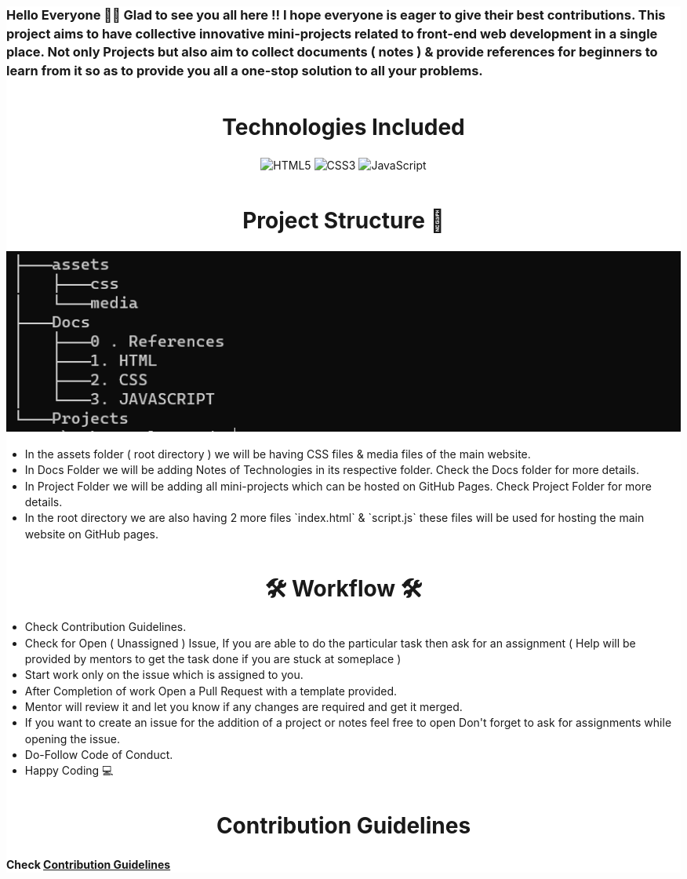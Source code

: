 <h3>Hello Everyone 👋🏻 Glad to see you all here !! I hope everyone is eager to give their best contributions. This project aims to have collective innovative mini-projects related to front-end web development in a single place. Not only Projects but also aim to collect documents ( notes ) & provide references for beginners to learn from it so as to provide you all a one-stop solution to all your problems.

<h1 align="center"> Technologies Included </h1>
<div align="center"><img alt="HTML5" src="https://img.shields.io/badge/html5-%23E34F26.svg?style=for-the-badge&logo=html5&logoColor=white"/> <img alt="CSS3" src="https://img.shields.io/badge/css3-%231572B6.svg?style=for-the-badge&logo=css3&logoColor=white"/> <img alt="JavaScript" src="https://img.shields.io/badge/javascript-%23323330.svg?style=for-the-badge&logo=javascript&logoColor=%23F7DF1E"/></div>

<h1 align="center">Project Structure 📌</h1>
<img src="assets/media/tree-struct.PNG" width="100%">
<ul>
<li>In the assets folder ( root directory ) we will be having CSS files & media files of the main website.</li>
<li>In Docs Folder we will be adding Notes of Technologies in its respective folder. Check the Docs folder for more details.</li>
<li>In Project Folder we will be adding all mini-projects which can be hosted on GitHub Pages. Check Project Folder for more details.</li>
<li>In the root directory we are also having 2 more files `index.html` & `script.js` these files will be used for hosting the main website on GitHub pages.
</ul>

<h1 align="center">🛠️ Workflow 🛠️</h1>
<ul>
<li>Check Contribution Guidelines.</li>
<li>Check for Open ( Unassigned ) Issue, If you are able to do the particular task then ask for an assignment ( Help will be provided by mentors to get the task done if you are stuck at someplace )</li>
<li>Start work only on the issue which is assigned to you.</li>
<li>After Completion of work Open a Pull Request with a template provided.</li>
<li>Mentor will review it and let you know if any changes are required and get it merged.</li>
<li>If you want to create an issue for the addition of a project or notes feel free to open Don't forget to ask for assignments while opening the issue.</strong></li>
<li>Do-Follow Code of Conduct.</li>
<li>Happy Coding 💻</li>
</ul>

<h1 align="center">Contribution Guidelines</h1>

#### Check [Contribution Guidelines](contributionGuidelines.md)

